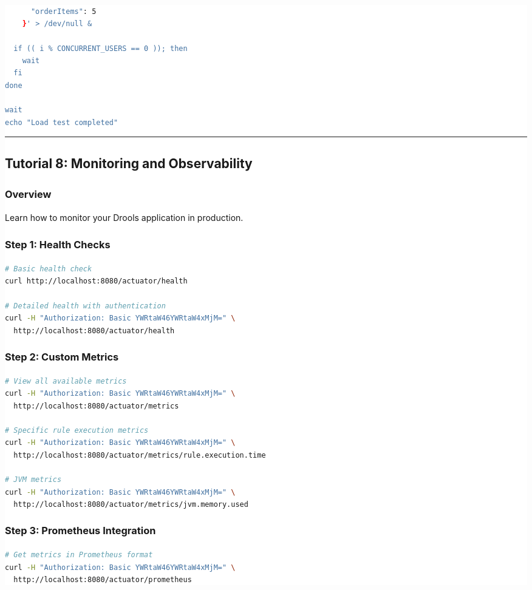 ```bash
      "orderItems": 5
    }' > /dev/null &
  
  if (( i % CONCURRENT_USERS == 0 )); then
    wait
  fi
done

wait
echo "Load test completed"
```

---

## Tutorial 8: Monitoring and Observability

### Overview

Learn how to monitor your Drools application in production.

### Step 1: Health Checks

```bash
# Basic health check
curl http://localhost:8080/actuator/health

# Detailed health with authentication
curl -H "Authorization: Basic YWRtaW46YWRtaW4xMjM=" \
  http://localhost:8080/actuator/health
```

### Step 2: Custom Metrics

```bash
# View all available metrics
curl -H "Authorization: Basic YWRtaW46YWRtaW4xMjM=" \
  http://localhost:8080/actuator/metrics

# Specific rule execution metrics
curl -H "Authorization: Basic YWRtaW46YWRtaW4xMjM=" \
  http://localhost:8080/actuator/metrics/rule.execution.time

# JVM metrics
curl -H "Authorization: Basic YWRtaW46YWRtaW4xMjM=" \
  http://localhost:8080/actuator/metrics/jvm.memory.used
```

### Step 3: Prometheus Integration

```bash
# Get metrics in Prometheus format
curl -H "Authorization: Basic YWRtaW46YWRtaW4xMjM=" \
  http://localhost:8080/actuator/prometheus
```
